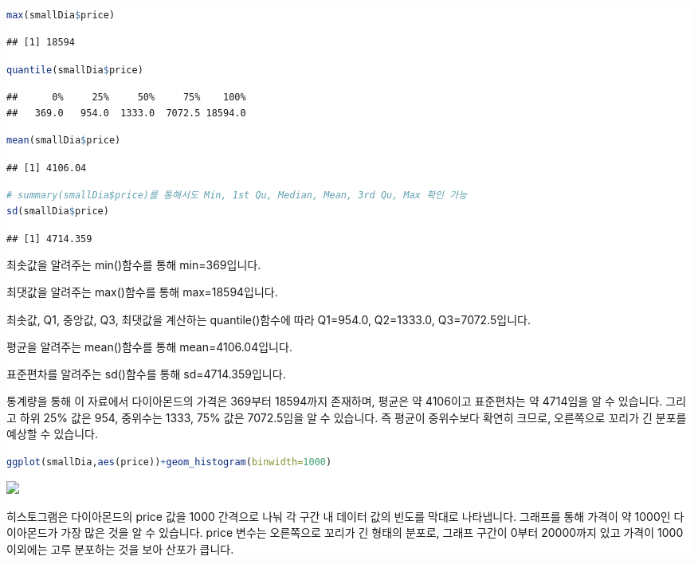 ``` r
max(smallDia$price)
```

    ## [1] 18594

``` r
quantile(smallDia$price)
```

    ##      0%     25%     50%     75%    100% 
    ##   369.0   954.0  1333.0  7072.5 18594.0

``` r
mean(smallDia$price)
```

    ## [1] 4106.04

``` r
# summary(smallDia$price)를 통해서도 Min, 1st Qu, Median, Mean, 3rd Qu, Max 확인 가능
sd(smallDia$price)
```

    ## [1] 4714.359

최솟값을 알려주는 min()함수를 통해 min=369입니다.

최댓값을 알려주는 max()함수를 통해 max=18594입니다.

최솟값, Q1, 중앙값, Q3, 최댓값을 계산하는 quantile()함수에 따라 Q1=954.0, Q2=1333.0,
Q3=7072.5입니다.

평균을 알려주는 mean()함수를 통해 mean=4106.04입니다.

표준편차를 알려주는 sd()함수를 통해 sd=4714.359입니다.

통계량을 통해 이 자료에서 다이아몬드의 가격은 369부터 18594까지 존재하며, 평균은 약 4106이고 표준편차는 약
4714임을 알 수 있습니다. 그리고 하위 25% 값은 954, 중위수는 1333, 75% 값은 7072.5임을 알 수
있습니다. 즉 평균이 중위수보다 확연히 크므로, 오른쪽으로 꼬리가 긴 분포를 예상할 수 있습니다.

``` r
ggplot(smallDia,aes(price))+geom_histogram(binwidth=1000)
```

![](EX3-smallDia_files/figure-gfm/unnamed-chunk-15-1.png)

히스토그램은 다이아몬드의 price 값을 1000 간격으로 나눠 각 구간 내 데이터 값의 빈도를 막대로 나타냅니다. 그래프를 통해
가격이 약 1000인 다이아몬드가 가장 많은 것을 알 수 있습니다. price 변수는 오른쪽으로 꼬리가 긴 형태의 분포로, 그래프
구간이 0부터 20000까지 있고 가격이 1000 이외에는 고루 분포하는 것을 보아 산포가 큽니다.
